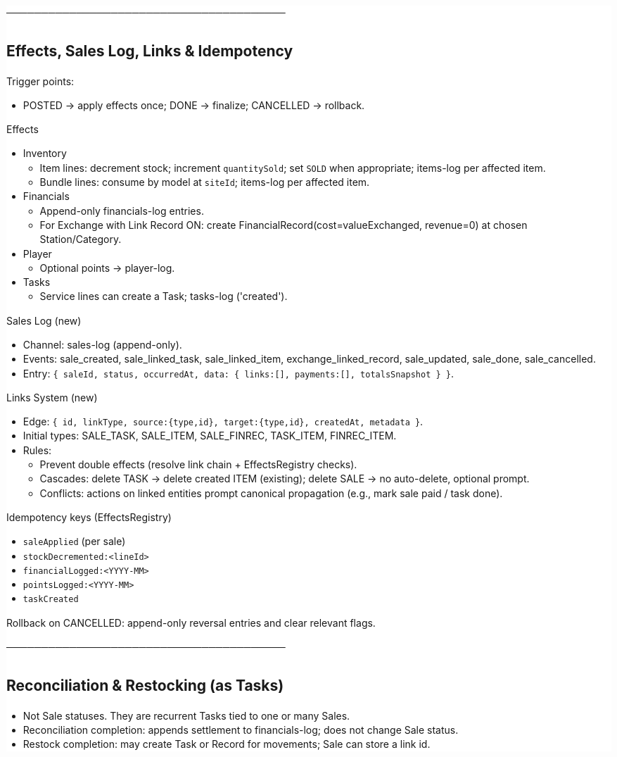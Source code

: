 ────────────────────────────────────────

## Effects, Sales Log, Links & Idempotency

Trigger points:
- POSTED → apply effects once; DONE → finalize; CANCELLED → rollback.

Effects
- Inventory
  - Item lines: decrement stock; increment `quantitySold`; set `SOLD` when appropriate; items-log per affected item.
  - Bundle lines: consume by model at `siteId`; items-log per affected item.
- Financials
  - Append-only financials-log entries.
  - For Exchange with Link Record ON: create FinancialRecord(cost=valueExchanged, revenue=0) at chosen Station/Category.
- Player
  - Optional points → player-log.
- Tasks
  - Service lines can create a Task; tasks-log ('created').

Sales Log (new)
- Channel: sales-log (append-only).
- Events: sale_created, sale_linked_task, sale_linked_item, exchange_linked_record, sale_updated, sale_done, sale_cancelled.
- Entry: `{ saleId, status, occurredAt, data: { links:[], payments:[], totalsSnapshot } }`.

Links System (new)
- Edge: `{ id, linkType, source:{type,id}, target:{type,id}, createdAt, metadata }`.
- Initial types: SALE_TASK, SALE_ITEM, SALE_FINREC, TASK_ITEM, FINREC_ITEM.
- Rules:
  - Prevent double effects (resolve link chain + EffectsRegistry checks).
  - Cascades: delete TASK → delete created ITEM (existing); delete SALE → no auto-delete, optional prompt.
  - Conflicts: actions on linked entities prompt canonical propagation (e.g., mark sale paid / task done).

Idempotency keys (EffectsRegistry)
- `saleApplied` (per sale)
- `stockDecremented:<lineId>`
- `financialLogged:<YYYY-MM>`
- `pointsLogged:<YYYY-MM>`
- `taskCreated`

Rollback on CANCELLED: append-only reversal entries and clear relevant flags.

────────────────────────────────────────

## Reconciliation & Restocking (as Tasks)

- Not Sale statuses. They are recurrent Tasks tied to one or many Sales.
- Reconciliation completion: appends settlement to financials-log; does not change Sale status.
- Restock completion: may create Task or Record for movements; Sale can store a link id.
